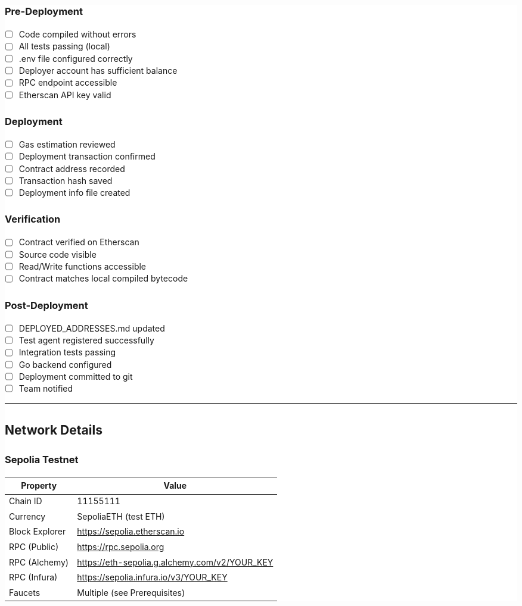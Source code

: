 ### Pre-Deployment
- [ ] Code compiled without errors
- [ ] All tests passing (local)
- [ ] .env file configured correctly
- [ ] Deployer account has sufficient balance
- [ ] RPC endpoint accessible
- [ ] Etherscan API key valid

### Deployment
- [ ] Gas estimation reviewed
- [ ] Deployment transaction confirmed
- [ ] Contract address recorded
- [ ] Transaction hash saved
- [ ] Deployment info file created

### Verification
- [ ] Contract verified on Etherscan
- [ ] Source code visible
- [ ] Read/Write functions accessible
- [ ] Contract matches local compiled bytecode

### Post-Deployment
- [ ] DEPLOYED_ADDRESSES.md updated
- [ ] Test agent registered successfully
- [ ] Integration tests passing
- [ ] Go backend configured
- [ ] Deployment committed to git
- [ ] Team notified

---

## Network Details

### Sepolia Testnet

| Property | Value |
|----------|-------|
| Chain ID | 11155111 |
| Currency | SepoliaETH (test ETH) |
| Block Explorer | https://sepolia.etherscan.io |
| RPC (Public) | https://rpc.sepolia.org |
| RPC (Alchemy) | https://eth-sepolia.g.alchemy.com/v2/YOUR_KEY |
| RPC (Infura) | https://sepolia.infura.io/v3/YOUR_KEY |
| Faucets | Multiple (see Prerequisites) |
